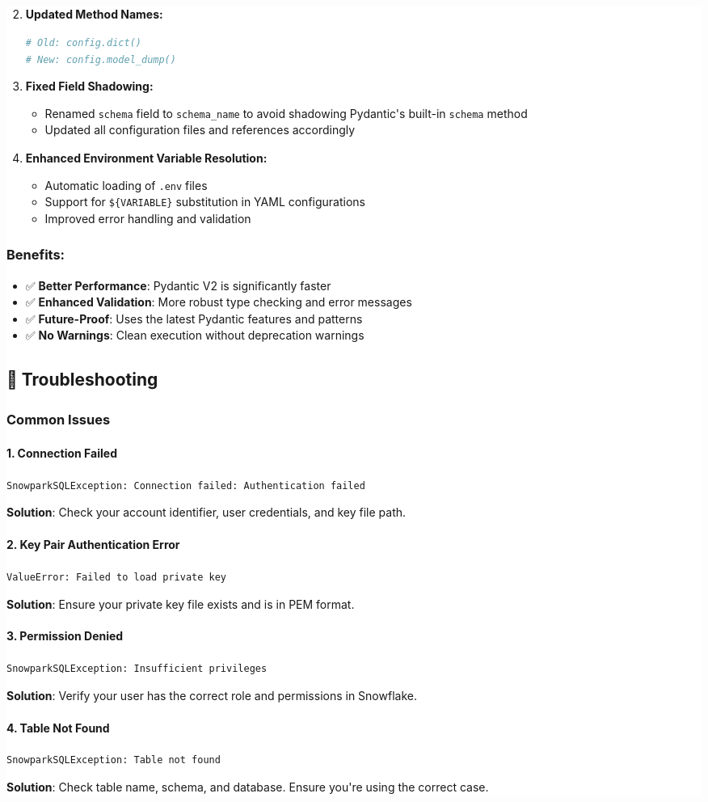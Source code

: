 2. **Updated Method Names:**

   ```python
   # Old: config.dict()
   # New: config.model_dump()
   ```

3. **Fixed Field Shadowing:**
   - Renamed `schema` field to `schema_name` to avoid shadowing Pydantic's built-in `schema` method
   - Updated all configuration files and references accordingly

4. **Enhanced Environment Variable Resolution:**
   - Automatic loading of `.env` files
   - Support for `${VARIABLE}` substitution in YAML configurations
   - Improved error handling and validation

### **Benefits:**

- ✅ **Better Performance**: Pydantic V2 is significantly faster
- ✅ **Enhanced Validation**: More robust type checking and error messages
- ✅ **Future-Proof**: Uses the latest Pydantic features and patterns
- ✅ **No Warnings**: Clean execution without deprecation warnings

## 🔧 Troubleshooting

### Common Issues

#### 1. Connection Failed

```text
SnowparkSQLException: Connection failed: Authentication failed
```

**Solution**: Check your account identifier, user credentials, and key file path.

#### 2. Key Pair Authentication Error

```text
ValueError: Failed to load private key
```

**Solution**: Ensure your private key file exists and is in PEM format.

#### 3. Permission Denied

```text
SnowparkSQLException: Insufficient privileges
```

**Solution**: Verify your user has the correct role and permissions in Snowflake.

#### 4. Table Not Found

```text
SnowparkSQLException: Table not found
```

**Solution**: Check table name, schema, and database. Ensure you're using the correct case.
